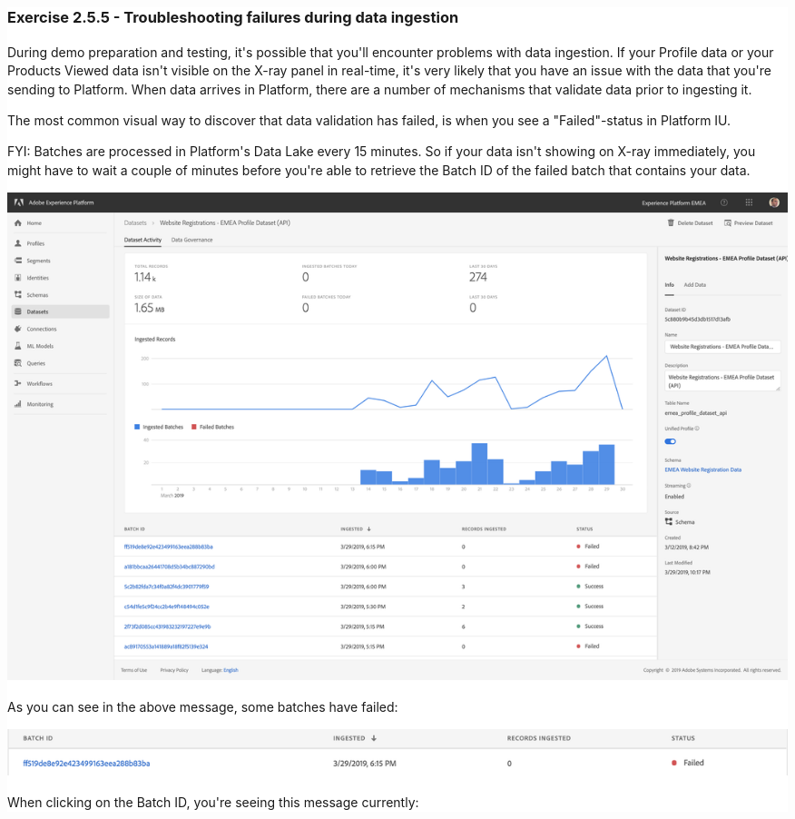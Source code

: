 ### Exercise 2.5.5 - Troubleshooting failures during data ingestion

During demo preparation and testing, it's possible that you'll encounter problems with data ingestion. If your Profile data or your Products Viewed data isn't visible on the X-ray panel in real-time, it's very likely that you have an issue with the data that you're sending to Platform. When data arrives in Platform, there are a number of mechanisms that validate data prior to ingesting it.

The most common visual way to discover that data validation has failed, is when you see a "Failed"-status in Platform IU. 

FYI: Batches are processed in Platform's Data Lake every 15 minutes. So if your data isn't showing on X-ray immediately, you might have to wait a couple of minutes before you're able to retrieve the Batch ID of the failed batch that contains your data.

![Demo](./images/batchfailed.png)

As you can see in the above message, some batches have failed:

![Demo](./images/batchidfailed.png)

When clicking on the Batch ID, you're seeing this message currently:
